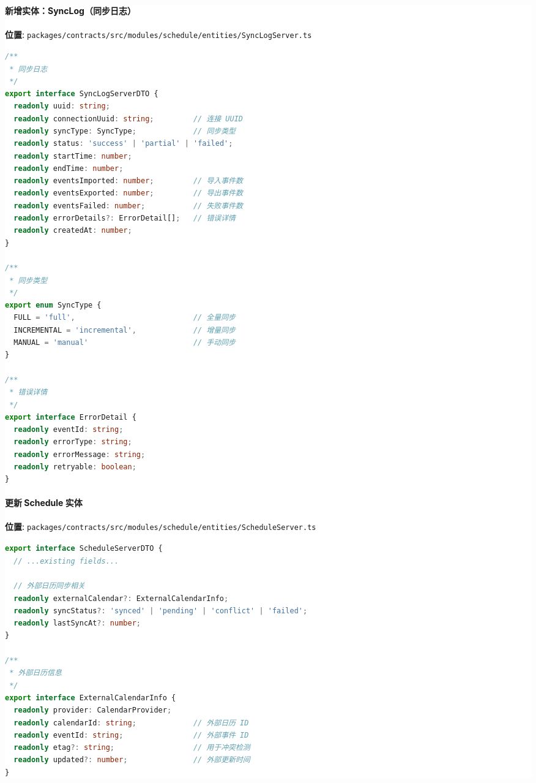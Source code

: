 #### 新增实体：SyncLog（同步日志）

**位置**: `packages/contracts/src/modules/schedule/entities/SyncLogServer.ts`

```typescript
/**
 * 同步日志
 */
export interface SyncLogServerDTO {
  readonly uuid: string;
  readonly connectionUuid: string;         // 连接 UUID
  readonly syncType: SyncType;             // 同步类型
  readonly status: 'success' | 'partial' | 'failed';
  readonly startTime: number;
  readonly endTime: number;
  readonly eventsImported: number;         // 导入事件数
  readonly eventsExported: number;         // 导出事件数
  readonly eventsFailed: number;           // 失败事件数
  readonly errorDetails?: ErrorDetail[];   // 错误详情
  readonly createdAt: number;
}

/**
 * 同步类型
 */
export enum SyncType {
  FULL = 'full',                           // 全量同步
  INCREMENTAL = 'incremental',             // 增量同步
  MANUAL = 'manual'                        // 手动同步
}

/**
 * 错误详情
 */
export interface ErrorDetail {
  readonly eventId: string;
  readonly errorType: string;
  readonly errorMessage: string;
  readonly retryable: boolean;
}
```

#### 更新 Schedule 实体

**位置**: `packages/contracts/src/modules/schedule/entities/ScheduleServer.ts`

```typescript
export interface ScheduleServerDTO {
  // ...existing fields...
  
  // 外部日历同步相关
  readonly externalCalendar?: ExternalCalendarInfo;
  readonly syncStatus?: 'synced' | 'pending' | 'conflict' | 'failed';
  readonly lastSyncAt?: number;
}

/**
 * 外部日历信息
 */
export interface ExternalCalendarInfo {
  readonly provider: CalendarProvider;
  readonly calendarId: string;             // 外部日历 ID
  readonly eventId: string;                // 外部事件 ID
  readonly etag?: string;                  // 用于冲突检测
  readonly updated?: number;               // 外部更新时间
}
```